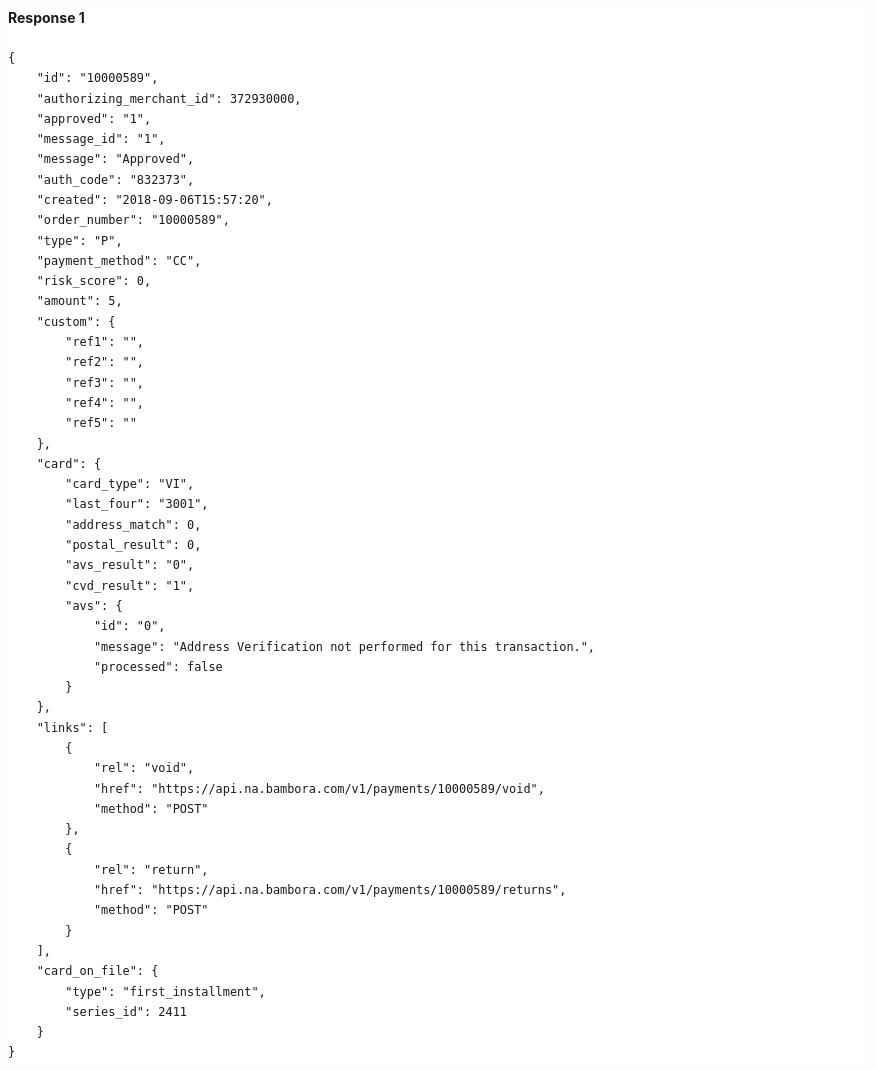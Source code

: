 #### Response 1

```
{
    "id": "10000589",
    "authorizing_merchant_id": 372930000,
    "approved": "1",
    "message_id": "1",
    "message": "Approved",
    "auth_code": "832373",
    "created": "2018-09-06T15:57:20",
    "order_number": "10000589",
    "type": "P",
    "payment_method": "CC",
    "risk_score": 0,
    "amount": 5,
    "custom": {
        "ref1": "",
        "ref2": "",
        "ref3": "",
        "ref4": "",
        "ref5": ""
    },
    "card": {
        "card_type": "VI",
        "last_four": "3001",
        "address_match": 0,
        "postal_result": 0,
        "avs_result": "0",
        "cvd_result": "1",
        "avs": {
            "id": "0",
            "message": "Address Verification not performed for this transaction.",
            "processed": false
        }
    },
    "links": [
        {
            "rel": "void",
            "href": "https://api.na.bambora.com/v1/payments/10000589/void",
            "method": "POST"
        },
        {
            "rel": "return",
            "href": "https://api.na.bambora.com/v1/payments/10000589/returns",
            "method": "POST"
        }
    ],
    "card_on_file": {
        "type": "first_installment",
        "series_id": 2411
    }
}
```
